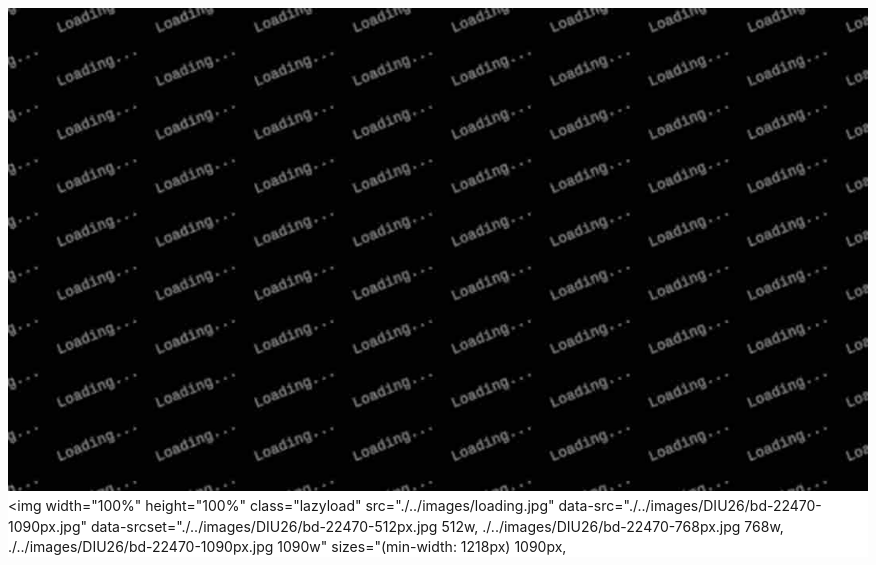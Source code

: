  <img width="100%" height="100%" class="lazyload" src="./../images/loading.jpg"
  data-src="./../images/DIU26/tv-22470-1090px.jpg"
  data-srcset="./../images/DIU26/tv-22470-512px.jpg 512w,
  ./../images/DIU26/tv-22470-768px.jpg 768w,
  ./../images/DIU26/tv-22470-1090px.jpg 1090w"
  sizes="(min-width: 1218px) 1090px,
  (min-width: 768px) 87vw,
  89vw" />
 <img width="100%" height="100%" class="lazyload" src="./../images/loading.jpg"
  data-src="./../images/DIU26/bd-22470-1090px.jpg"
  data-srcset="./../images/DIU26/bd-22470-512px.jpg 512w,
  ./../images/DIU26/bd-22470-768px.jpg 768w,
  ./../images/DIU26/bd-22470-1090px.jpg 1090w"
  sizes="(min-width: 1218px) 1090px,